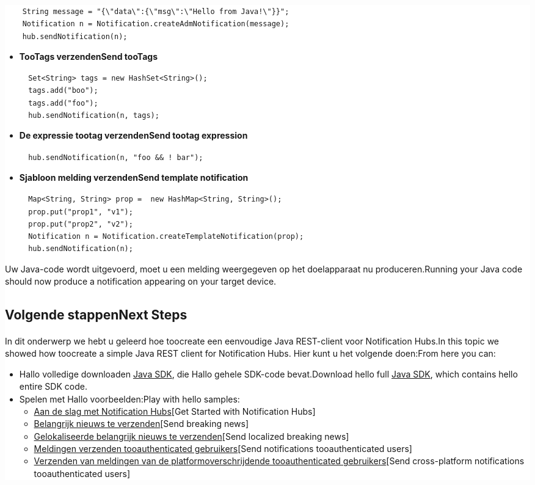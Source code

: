         String message = "{\"data\":{\"msg\":\"Hello from Java!\"}}";
        Notification n = Notification.createAdmNotification(message);
        hub.sendNotification(n);
* <span data-ttu-id="6811f-191">**TooTags verzenden**</span><span class="sxs-lookup"><span data-stu-id="6811f-191">**Send tooTags**</span></span>
  
        Set<String> tags = new HashSet<String>();
        tags.add("boo");
        tags.add("foo");
        hub.sendNotification(n, tags);
* <span data-ttu-id="6811f-192">**De expressie tootag verzenden**</span><span class="sxs-lookup"><span data-stu-id="6811f-192">**Send tootag expression**</span></span>       
  
        hub.sendNotification(n, "foo && ! bar");
* <span data-ttu-id="6811f-193">**Sjabloon melding verzenden**</span><span class="sxs-lookup"><span data-stu-id="6811f-193">**Send template notification**</span></span>
  
        Map<String, String> prop =  new HashMap<String, String>();
        prop.put("prop1", "v1");
        prop.put("prop2", "v2");
        Notification n = Notification.createTemplateNotification(prop);
        hub.sendNotification(n);

<span data-ttu-id="6811f-194">Uw Java-code wordt uitgevoerd, moet u een melding weergegeven op het doelapparaat nu produceren.</span><span class="sxs-lookup"><span data-stu-id="6811f-194">Running your Java code should now produce a notification appearing on your target device.</span></span>

## <span data-ttu-id="6811f-195"><a name="next-steps"></a>Volgende stappen</span><span class="sxs-lookup"><span data-stu-id="6811f-195"><a name="next-steps"></a>Next Steps</span></span>
<span data-ttu-id="6811f-196">In dit onderwerp we hebt u geleerd hoe toocreate een eenvoudige Java REST-client voor Notification Hubs.</span><span class="sxs-lookup"><span data-stu-id="6811f-196">In this topic we showed how toocreate a simple Java REST client for Notification Hubs.</span></span> <span data-ttu-id="6811f-197">Hier kunt u het volgende doen:</span><span class="sxs-lookup"><span data-stu-id="6811f-197">From here you can:</span></span>

* <span data-ttu-id="6811f-198">Hallo volledige downloaden [Java SDK], die Hallo gehele SDK-code bevat.</span><span class="sxs-lookup"><span data-stu-id="6811f-198">Download hello full [Java SDK], which contains hello entire SDK code.</span></span> 
* <span data-ttu-id="6811f-199">Spelen met Hallo voorbeelden:</span><span class="sxs-lookup"><span data-stu-id="6811f-199">Play with hello samples:</span></span>
  * <span data-ttu-id="6811f-200">[Aan de slag met Notification Hubs]</span><span class="sxs-lookup"><span data-stu-id="6811f-200">[Get Started with Notification Hubs]</span></span>
  * <span data-ttu-id="6811f-201">[Belangrijk nieuws te verzenden]</span><span class="sxs-lookup"><span data-stu-id="6811f-201">[Send breaking news]</span></span>
  * <span data-ttu-id="6811f-202">[Gelokaliseerde belangrijk nieuws te verzenden]</span><span class="sxs-lookup"><span data-stu-id="6811f-202">[Send localized breaking news]</span></span>
  * <span data-ttu-id="6811f-203">[Meldingen verzenden tooauthenticated gebruikers]</span><span class="sxs-lookup"><span data-stu-id="6811f-203">[Send notifications tooauthenticated users]</span></span>
  * <span data-ttu-id="6811f-204">[Verzenden van meldingen van de platformoverschrijdende tooauthenticated gebruikers]</span><span class="sxs-lookup"><span data-stu-id="6811f-204">[Send cross-platform notifications tooauthenticated users]</span></span>


[Java SDK]: https://github.com/Azure/azure-notificationhubs-java-backend
[Get started tutorial]: http://azure.microsoft.com/documentation/articles/notification-hubs-ios-get-started/
[Aan de slag met Notification Hubs]: http://www.windowsazure.com/manage/services/notification-hubs/getting-started-windows-dotnet/
[Belangrijk nieuws te verzenden]: http://www.windowsazure.com/manage/services/notification-hubs/breaking-news-dotnet/
[Gelokaliseerde belangrijk nieuws te verzenden]: http://www.windowsazure.com/manage/services/notification-hubs/breaking-news-localized-dotnet/
[Meldingen verzenden tooauthenticated gebruikers]: http://www.windowsazure.com/manage/services/notification-hubs/notify-users/
[Verzenden van meldingen van de platformoverschrijdende tooauthenticated gebruikers]: http://www.windowsazure.com/manage/services/notification-hubs/notify-users-xplat-mobile-services/
[Maven]: http://maven.apache.org/